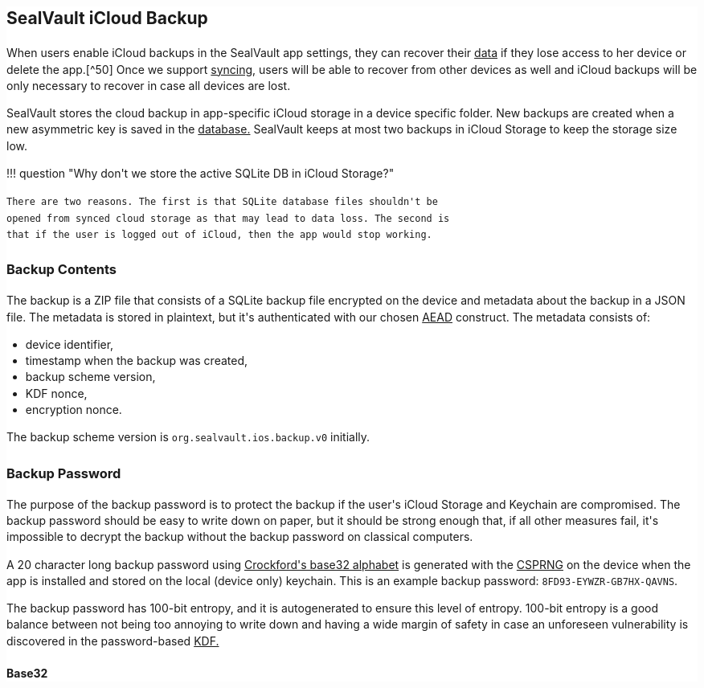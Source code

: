 
## SealVault iCloud Backup

When users enable iCloud backups in the SealVault app settings, they can recover
their [data](./data.md) if they lose access to her device or delete the app.[^50]
Once we support [syncing,](./sync.md) users will be able to recover from other
devices as well and iCloud backups will be only necessary to recover in case all
devices are lost.

SealVault stores the cloud backup in app-specific iCloud storage in a device
specific folder. New backups are created when a new asymmetric key is saved in
the [database.](./data.md) SealVault keeps at most two backups in iCloud Storage
to keep the storage size low.

!!! question "Why don't we store the active SQLite DB in iCloud Storage?"

    There are two reasons. The first is that SQLite database files shouldn't be
    opened from synced cloud storage as that may lead to data loss. The second is
    that if the user is logged out of iCloud, then the app would stop working.

### Backup Contents

The backup is a ZIP file that consists of a SQLite backup file encrypted on the
device and metadata about the backup in a JSON file.  The metadata is stored in
plaintext, but it's authenticated with our chosen [AEAD](./cryptography.md#aead)
construct.  The metadata consists of:

- device identifier,
- timestamp when the backup was created,
- backup scheme version,
- KDF nonce,
- encryption nonce.

The backup scheme version is `org.sealvault.ios.backup.v0` initially.

### Backup Password

The purpose of the backup password is to protect the backup if the user's iCloud
Storage and Keychain are compromised. The backup password should be easy to
write down on paper, but it should be strong enough that, if all other measures
fail, it's impossible to decrypt the backup without the backup password on
classical computers.

A 20 character long backup password using [Crockford's base32
alphabet](https://www.crockford.com/base32.html) is generated with the
[CSPRNG](./cryptography.md#csprng) on the device when the app is installed and
stored on the local (device only) keychain. This is an example backup password:
`8FD93-EYWZR-GB7HX-QAVNS`.

The backup password has 100-bit entropy, and it is autogenerated to ensure this
level of entropy. 100-bit entropy is a good balance between not being too
annoying to write down and having a wide margin of safety in case an unforeseen
vulnerability is discovered in the password-based [KDF.](./cryptography.md#kdfs)

#### Base32
